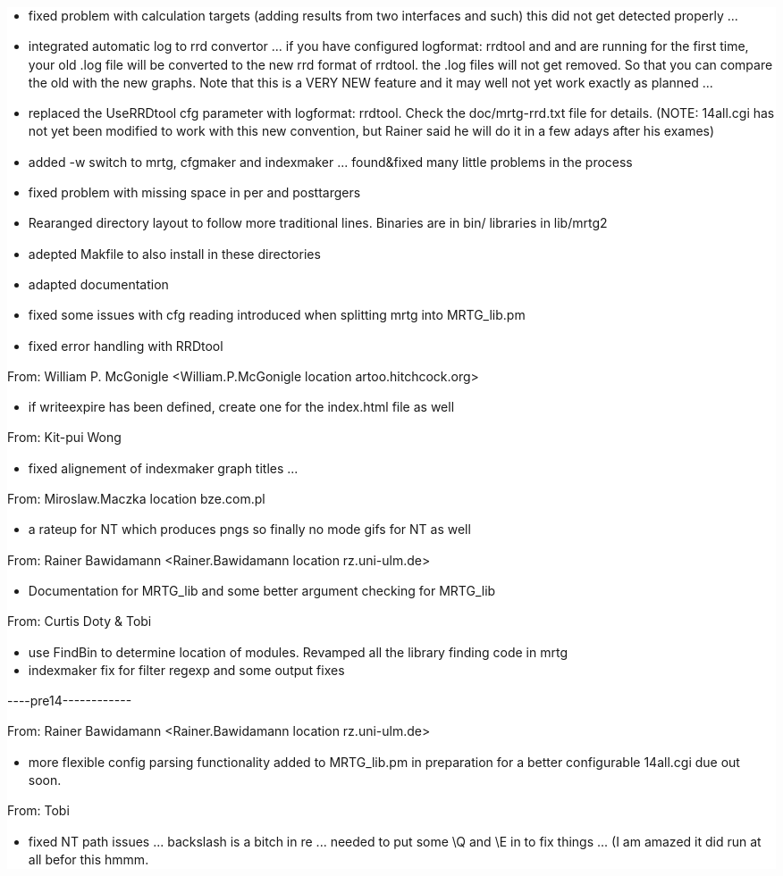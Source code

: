  - fixed problem with calculation targets (adding results from two interfaces and such)
   this did not get detected properly ...

 - integrated automatic log to rrd convertor ... if you have configured
   logformat: rrdtool and and are running for the first time,
   your old .log file will be converted to the new rrd format of rrdtool.
   the .log files will not get removed. So that you can compare the old with
   the new graphs. Note that this is a VERY NEW feature and it may well not
   yet work exactly as planned ...

 - replaced the UseRRDtool cfg parameter with logformat: rrdtool. Check
   the doc/mrtg-rrd.txt file for details. (NOTE: 14all.cgi has not yet been
   modified to work with this new convention, but Rainer said he will do it in
   a few adays after his exames)

 - added -w switch to mrtg, cfgmaker and indexmaker ... found&fixed
   many little problems in the process

 - fixed problem with missing space in per and posttargers

 - Rearanged directory layout to follow more traditional
   lines. Binaries are in bin/ libraries in lib/mrtg2

 - adepted Makfile to also install in these directories

 - adapted documentation

 - fixed some issues with cfg reading introduced when splitting mrtg into MRTG_lib.pm

 - fixed error handling with RRDtool

From: William P. McGonigle <William.P.McGonigle location artoo.hitchcock.org>

 - if writeexpire has been defined, create one for the index.html file as well

From: Kit-pui Wong <kpwong location etnet.com.hk>
 - fixed alignement of indexmaker graph titles ...

From: Miroslaw.Maczka location bze.com.pl
 - a rateup for NT which produces pngs so finally no mode gifs for NT as well

From: Rainer Bawidamann <Rainer.Bawidamann location rz.uni-ulm.de>
 - Documentation for MRTG_lib and some better argument checking for
   MRTG_lib

From: Curtis Doty <Curtis location GreenKey.net> & Tobi
 - use FindBin to determine location of modules. Revamped all the
   library finding code in mrtg
 - indexmaker fix for filter regexp and some output fixes

----pre14------------

From: Rainer Bawidamann <Rainer.Bawidamann location rz.uni-ulm.de>
 - more flexible config parsing functionality added to
   MRTG_lib.pm in preparation for a better configurable
   14all.cgi due out soon.

From: Tobi
 - fixed NT path issues ... backslash is a bitch in re ... needed to
   put some \Q and \E in to fix things ... (I am amazed it did run at
   all befor this hmmm.
